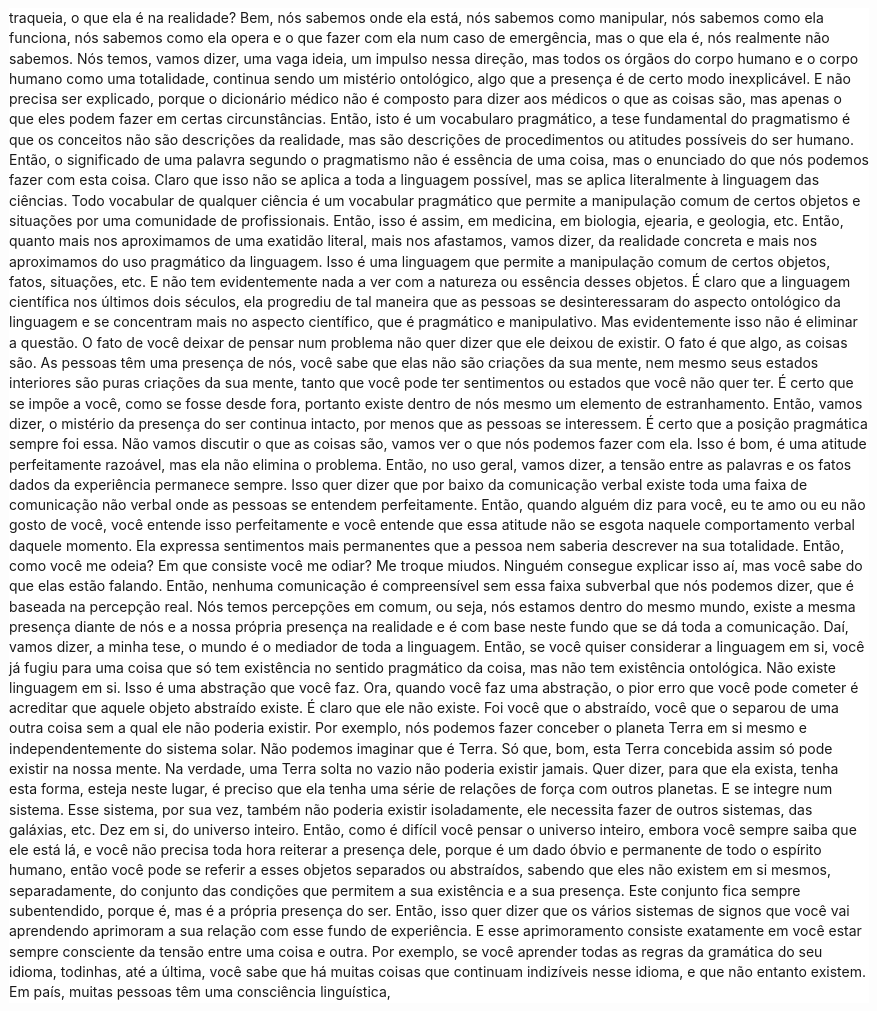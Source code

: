 traqueia, o que ela é na realidade? Bem, nós sabemos onde ela está, nós sabemos como manipular, nós sabemos como ela funciona, nós sabemos como ela opera e o que fazer com ela num caso de emergência, mas o que ela é, nós realmente não sabemos. Nós temos, vamos dizer, uma vaga ideia, um impulso nessa direção, mas todos os órgãos do corpo humano e o corpo humano como uma totalidade, continua sendo um mistério ontológico, algo que a presença é de certo modo inexplicável. E não precisa ser explicado, porque o dicionário médico não é composto para dizer aos médicos o que as coisas são, mas apenas o que eles podem fazer em certas circunstâncias. Então, isto é um vocabularo pragmático, a tese fundamental do pragmatismo é que os conceitos não são descrições da realidade, mas são descrições de procedimentos ou atitudes possíveis do ser humano. Então, o significado de uma palavra segundo o pragmatismo não é essência de uma coisa, mas o enunciado do que nós podemos fazer com esta coisa. Claro que isso não se aplica a toda a linguagem possível, mas se aplica literalmente à linguagem das ciências. Todo vocabular de qualquer ciência é um vocabular pragmático que permite a manipulação comum de certos objetos e situações por uma comunidade de profissionais. Então, isso é assim, em medicina, em biologia, ejearia, e geologia, etc. Então, quanto mais nos aproximamos de uma exatidão literal, mais nos afastamos, vamos dizer, da realidade concreta e mais nos aproximamos do uso pragmático da linguagem. Isso é uma linguagem que permite a manipulação comum de certos objetos, fatos, situações, etc. E não tem evidentemente nada a ver com a natureza ou essência desses objetos. É claro que a linguagem científica nos últimos dois séculos, ela progrediu de tal maneira que as pessoas se desinteressaram do aspecto ontológico da linguagem e se concentram mais no aspecto científico, que é pragmático e manipulativo. Mas evidentemente isso não é eliminar a questão. O fato de você deixar de pensar num problema não quer dizer que ele deixou de existir. O fato é que algo, as coisas são. As pessoas têm uma presença de nós, você sabe que elas não são criações da sua mente, nem mesmo seus estados interiores são puras criações da sua mente, tanto que você pode ter sentimentos ou estados que você não quer ter. É certo que se impõe a você, como se fosse desde fora, portanto existe dentro de nós mesmo um elemento de estranhamento. Então, vamos dizer, o mistério da presença do ser continua intacto, por menos que as pessoas se interessem. É certo que a posição pragmática sempre foi essa. Não vamos discutir o que as coisas são, vamos ver o que nós podemos fazer com ela. Isso é bom, é uma atitude perfeitamente razoável, mas ela não elimina o problema. Então, no uso geral, vamos dizer, a tensão entre as palavras e os fatos dados da experiência permanece sempre. Isso quer dizer que por baixo da comunicação verbal existe toda uma faixa de comunicação não verbal onde as pessoas se entendem perfeitamente. Então, quando alguém diz para você, eu te amo ou eu não gosto de você, você entende isso perfeitamente e você entende que essa atitude não se esgota naquele comportamento verbal daquele momento. Ela expressa sentimentos mais permanentes que a pessoa nem saberia descrever na sua totalidade. Então, como você me odeia? Em que consiste você me odiar? Me troque miudos. Ninguém consegue explicar isso aí, mas você sabe do que elas estão falando. Então, nenhuma comunicação é compreensível sem essa faixa subverbal que nós podemos dizer, que é baseada na percepção real. Nós temos percepções em comum, ou seja, nós estamos dentro do mesmo mundo, existe a mesma presença diante de nós e a nossa própria presença na realidade e é com base neste fundo que se dá toda a comunicação. Daí, vamos dizer, a minha tese, o mundo é o mediador de toda a linguagem. Então, se você quiser considerar a linguagem em si, você já fugiu para uma coisa que só tem existência no sentido pragmático da coisa, mas não tem existência ontológica. Não existe linguagem em si. Isso é uma abstração que você faz. Ora, quando você faz uma abstração, o pior erro que você pode cometer é acreditar que aquele objeto abstraído existe. É claro que ele não existe. Foi você que o abstraído, você que o separou de uma outra coisa sem a qual ele não poderia existir. Por exemplo, nós podemos fazer conceber o planeta Terra em si mesmo e independentemente do sistema solar. Não podemos imaginar que é Terra. Só que, bom, esta Terra concebida assim só pode existir na nossa mente. Na verdade, uma Terra solta no vazio não poderia existir jamais. Quer dizer, para que ela exista, tenha esta forma, esteja neste lugar, é preciso que ela tenha uma série de relações de força com outros planetas. E se integre num sistema. Esse sistema, por sua vez, também não poderia existir isoladamente, ele necessita fazer de outros sistemas, das galáxias, etc. Dez em si, do universo inteiro. Então, como é difícil você pensar o universo inteiro, embora você sempre saiba que ele está lá, e você não precisa toda hora reiterar a presença dele, porque é um dado óbvio e permanente de todo o espírito humano, então você pode se referir a esses objetos separados ou abstraídos, sabendo que eles não existem em si mesmos, separadamente, do conjunto das condições que permitem a sua existência e a sua presença. Este conjunto fica sempre subentendido, porque é, mas é a própria presença do ser. Então, isso quer dizer que os vários sistemas de signos que você vai aprendendo aprimoram a sua relação com esse fundo de experiência. E esse aprimoramento consiste exatamente em você estar sempre consciente da tensão entre uma coisa e outra. Por exemplo, se você aprender todas as regras da gramática do seu idioma, todinhas, até a última, você sabe que há muitas coisas que continuam indizíveis nesse idioma, e que não entanto existem. Em país, muitas pessoas têm uma consciência linguística,